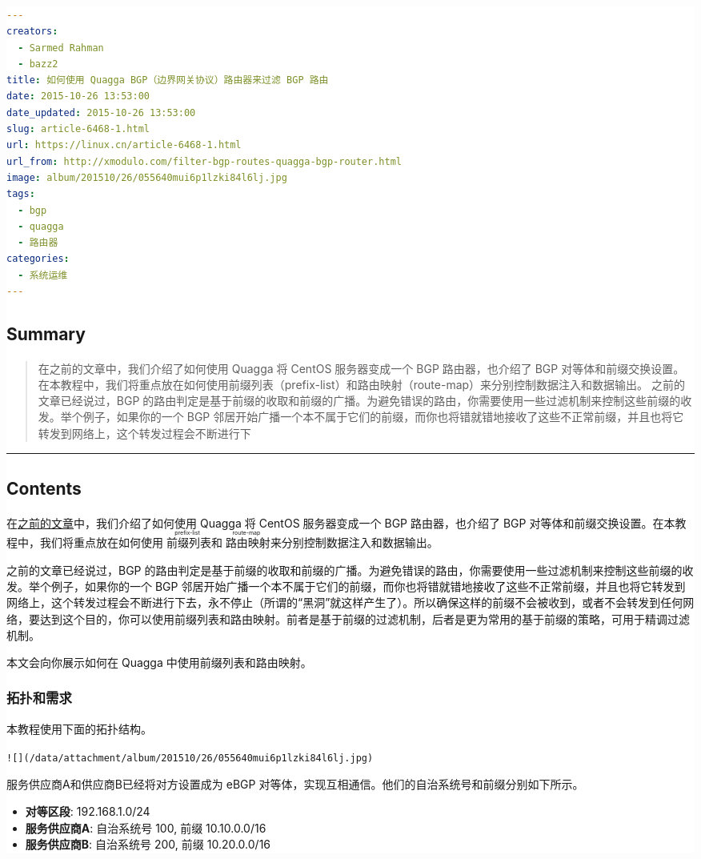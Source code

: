 ```yaml
---
creators:
  - Sarmed Rahman
  - bazz2
title: 如何使用 Quagga BGP（边界网关协议）路由器来过滤 BGP 路由
date: 2015-10-26 13:53:00
date_updated: 2015-10-26 13:53:00
slug: article-6468-1.html
url: https://linux.cn/article-6468-1.html
url_from: http://xmodulo.com/filter-bgp-routes-quagga-bgp-router.html
image: album/201510/26/055640mui6p1lzki84l6lj.jpg
tags:
  - bgp
  - quagga
  - 路由器
categories:
  - 系统运维
---
```


## Summary

> 在之前的文章中，我们介绍了如何使用 Quagga 将 CentOS 服务器变成一个 BGP 路由器，也介绍了 BGP 对等体和前缀交换设置。在本教程中，我们将重点放在如何使用前缀列表（prefix-list）和路由映射（route-map）来分别控制数据注入和数据输出。 之前的文章已经说过，BGP 的路由判定是基于前缀的收取和前缀的广播。为避免错误的路由，你需要使用一些过滤机制来控制这些前缀的收发。举个例子，如果你的一个 BGP 邻居开始广播一个本不属于它们的前缀，而你也将错就错地接收了这些不正常前缀，并且也将它转发到网络上，这个转发过程会不断进行下

***



## Contents

在[之前的文章](https://linux.cn/article-4609-1.html)中，我们介绍了如何使用 Quagga 将 CentOS 服务器变成一个 BGP 路由器，也介绍了 BGP 对等体和前缀交换设置。在本教程中，我们将重点放在如何使用<ruby> 前缀列表 <rp>  （ </rp> <rt>  prefix-list </rt> <rp>  ） </rp></ruby>和<ruby> 路由映射 <rp>  （ </rp> <rt>  route-map </rt> <rp>  ） </rp></ruby>来分别控制数据注入和数据输出。

之前的文章已经说过，BGP 的路由判定是基于前缀的收取和前缀的广播。为避免错误的路由，你需要使用一些过滤机制来控制这些前缀的收发。举个例子，如果你的一个 BGP 邻居开始广播一个本不属于它们的前缀，而你也将错就错地接收了这些不正常前缀，并且也将它转发到网络上，这个转发过程会不断进行下去，永不停止（所谓的“黑洞”就这样产生了）。所以确保这样的前缀不会被收到，或者不会转发到任何网络，要达到这个目的，你可以使用前缀列表和路由映射。前者是基于前缀的过滤机制，后者是更为常用的基于前缀的策略，可用于精调过滤机制。

本文会向你展示如何在 Quagga 中使用前缀列表和路由映射。

### 拓扑和需求

本教程使用下面的拓扑结构。

`![](/data/attachment/album/201510/26/055640mui6p1lzki84l6lj.jpg)`

服务供应商A和供应商B已经将对方设置成为 eBGP 对等体，实现互相通信。他们的自治系统号和前缀分别如下所示。

* **对等区段**: 192.168.1.0/24
* **服务供应商A**: 自治系统号 100, 前缀 10.10.0.0/16
* **服务供应商B**: 自治系统号 200, 前缀 10.20.0.0/16
